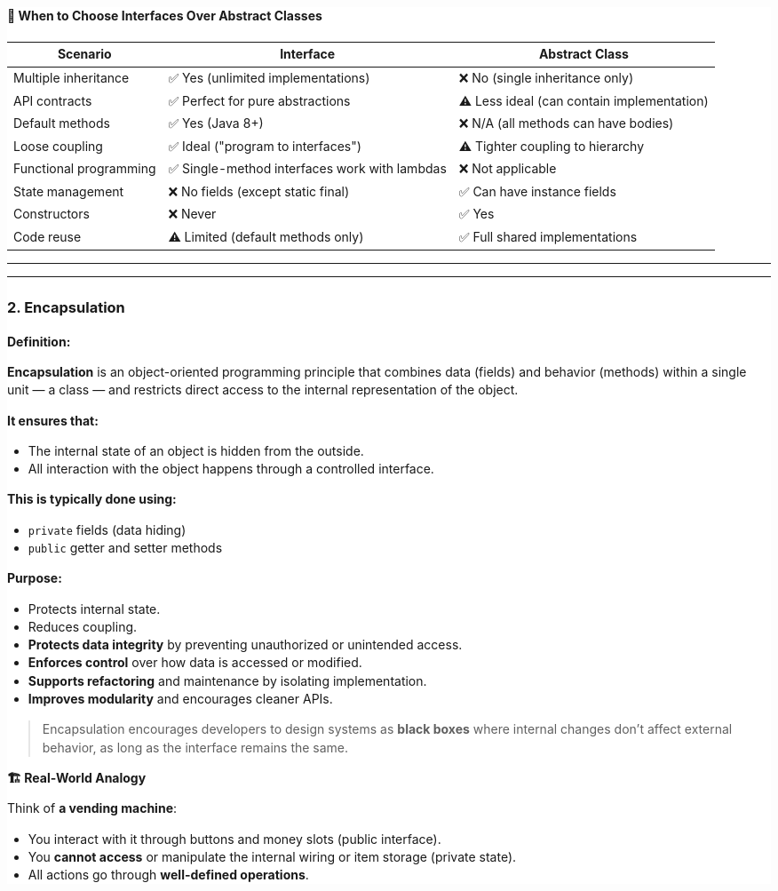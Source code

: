 #### 🎯 When to Choose Interfaces Over Abstract Classes


| Scenario               | Interface                                    | Abstract Class                            |
| ---------------------- | -------------------------------------------- | ----------------------------------------- |
| Multiple inheritance   | ✅ Yes (unlimited implementations)            | ❌ No (single inheritance only)            |
| API contracts          | ✅ Perfect for pure abstractions              | ⚠️ Less ideal (can contain implementation) |
| Default methods        | ✅ Yes (Java 8+)                              | ❌ N/A (all methods can have bodies)       |
| Loose coupling         | ✅ Ideal ("program to interfaces")            | ⚠️ Tighter coupling to hierarchy           |
| Functional programming | ✅ Single-method interfaces work with lambdas | ❌ Not applicable                          |
| State management       | ❌ No fields (except static final)            | ✅ Can have instance fields                |
| Constructors           | ❌ Never                                      | ✅ Yes                                     |
| Code reuse             | ⚠️ Limited (default methods only)             | ✅ Full shared implementations             |


---
---

### 2. **Encapsulation**

**Definition:**  

**Encapsulation** is an object-oriented programming principle that combines data (fields) and behavior (methods) within a single unit — a class — and restricts direct access to the internal representation of the object.

**It ensures that:**

- The internal state of an object is hidden from the outside.
- All interaction with the object happens through a controlled interface.

**This is typically done using:**

- `private` fields (data hiding)
- `public` getter and setter methods

**Purpose:**  
- Protects internal state.
- Reduces coupling.
- **Protects data integrity** by preventing unauthorized or unintended access.
- **Enforces control** over how data is accessed or modified.
- **Supports refactoring** and maintenance by isolating implementation.
- **Improves modularity** and encourages cleaner APIs.

> Encapsulation encourages developers to design systems as **black boxes** where internal changes don’t affect external behavior, as long as the interface remains the same.

**🏗️ Real-World Analogy**

Think of **a vending machine**:
- You interact with it through buttons and money slots (public interface).
- You **cannot access** or manipulate the internal wiring or item storage (private state).
- All actions go through **well-defined operations**.

